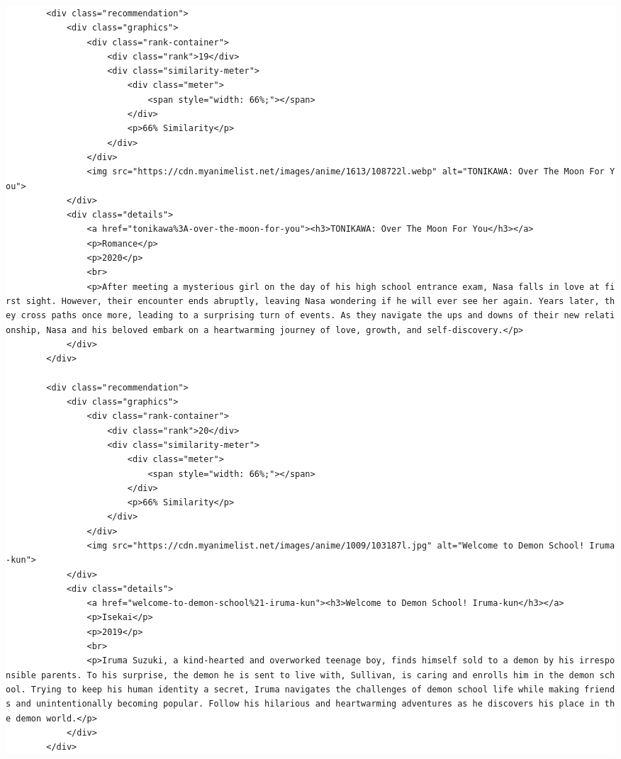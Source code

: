             <div class="recommendation">
                <div class="graphics">
                    <div class="rank-container">
                        <div class="rank">19</div>
                        <div class="similarity-meter">
                            <div class="meter">
                                <span style="width: 66%;"></span>
                            </div>
                            <p>66% Similarity</p>
                        </div>
                    </div>
                    <img src="https://cdn.myanimelist.net/images/anime/1613/108722l.webp" alt="TONIKAWA: Over The Moon For You">
                </div>
                <div class="details">
                    <a href="tonikawa%3A-over-the-moon-for-you"><h3>TONIKAWA: Over The Moon For You</h3></a>
                    <p>Romance</p>
                    <p>2020</p>
                    <br>
                    <p>After meeting a mysterious girl on the day of his high school entrance exam, Nasa falls in love at first sight. However, their encounter ends abruptly, leaving Nasa wondering if he will ever see her again. Years later, they cross paths once more, leading to a surprising turn of events. As they navigate the ups and downs of their new relationship, Nasa and his beloved embark on a heartwarming journey of love, growth, and self-discovery.</p>
                </div>
            </div>

            <div class="recommendation">
                <div class="graphics">
                    <div class="rank-container">
                        <div class="rank">20</div>
                        <div class="similarity-meter">
                            <div class="meter">
                                <span style="width: 66%;"></span>
                            </div>
                            <p>66% Similarity</p>
                        </div>
                    </div>
                    <img src="https://cdn.myanimelist.net/images/anime/1009/103187l.jpg" alt="Welcome to Demon School! Iruma-kun">
                </div>
                <div class="details">
                    <a href="welcome-to-demon-school%21-iruma-kun"><h3>Welcome to Demon School! Iruma-kun</h3></a>
                    <p>Isekai</p>
                    <p>2019</p>
                    <br>
                    <p>Iruma Suzuki, a kind-hearted and overworked teenage boy, finds himself sold to a demon by his irresponsible parents. To his surprise, the demon he is sent to live with, Sullivan, is caring and enrolls him in the demon school. Trying to keep his human identity a secret, Iruma navigates the challenges of demon school life while making friends and unintentionally becoming popular. Follow his hilarious and heartwarming adventures as he discovers his place in the demon world.</p>
                </div>
            </div>
